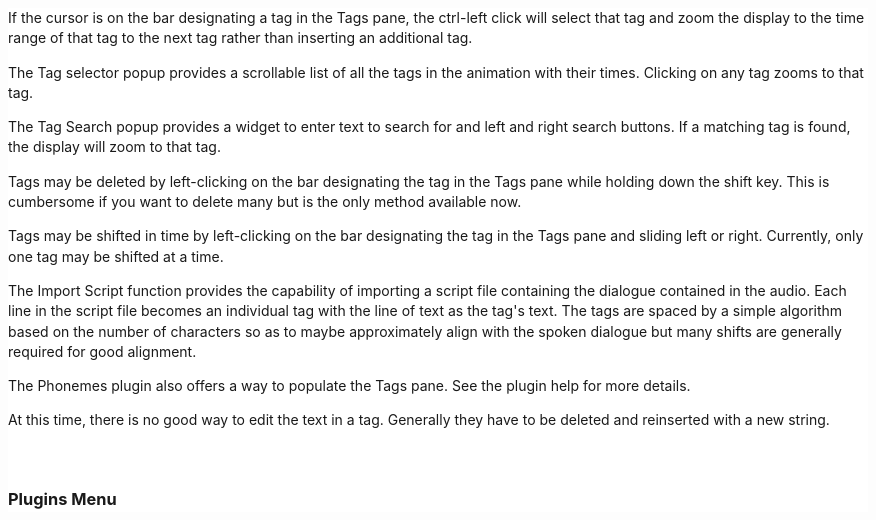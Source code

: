 If the cursor is on the bar designating a tag in the Tags pane, the ctrl-left click will select that tag
and zoom the display to the time range of that tag to the next tag rather than inserting an additional
tag.

The Tag selector popup provides a scrollable list of all the tags in the animation with their times.
Clicking on any tag zooms to that tag.

The Tag Search popup provides a widget to enter text to search for and left and right search buttons.
If a matching tag is found, the display will zoom to that tag.

Tags may be deleted by left-clicking on the bar designating the tag in the Tags pane while holding down
the shift key.  This is cumbersome if you want to delete many but is the only method available now.

Tags may be shifted in time by left-clicking on the bar designating the tag in the Tags pane and sliding
left or right.  Currently, only one tag may be shifted at a time.

The Import Script function provides the capability of importing a script file containing the dialogue
contained in the audio.  Each line in the script file becomes an individual tag with the line of text as
the tag's text.  The tags are spaced by a simple algorithm based on the number of characters so as to
maybe approximately align with the spoken dialogue but many shifts are generally required for good
alignment.  

The Phonemes plugin also offers a way to populate the Tags pane.  See the plugin help for more details.

At this time, there is no good way to edit the text in a tag.  Generally they have to be deleted and
reinserted with a new string.

<a name="plugins">
&nbsp;
</a>

### Plugins Menu
